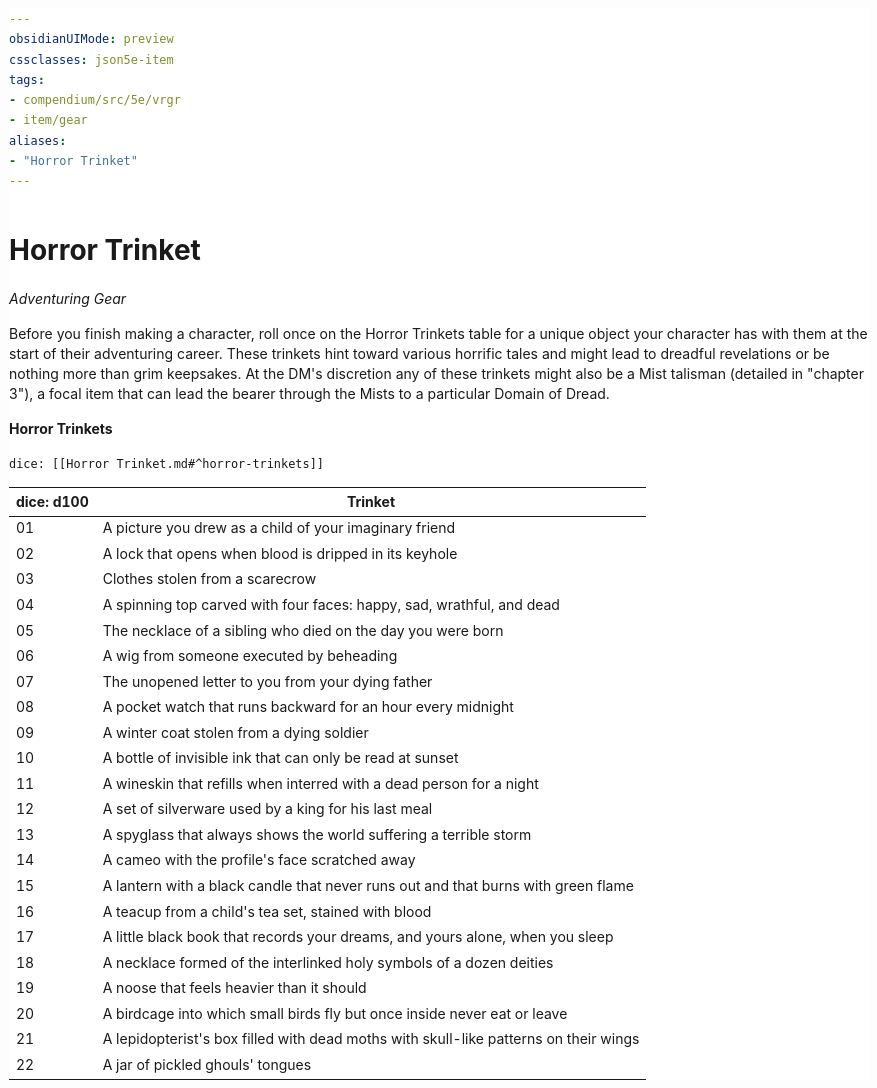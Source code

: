 ```yaml
---
obsidianUIMode: preview
cssclasses: json5e-item
tags:
- compendium/src/5e/vrgr
- item/gear
aliases: 
- "Horror Trinket"
---
```

# Horror Trinket
*Adventuring Gear*  


Before you finish making a character, roll once on the Horror Trinkets table for a unique object your character has with them at the start of their adventuring career. These trinkets hint toward various horrific tales and might lead to dreadful revelations or be nothing more than grim keepsakes. At the DM's discretion any of these trinkets might also be a Mist talisman (detailed in "chapter 3"), a focal item that can lead the bearer through the Mists to a particular Domain of Dread.

**Horror Trinkets**

`dice: [[Horror Trinket.md#^horror-trinkets]]`

| dice: d100 | Trinket |
|------------|---------|
| 01 | A picture you drew as a child of your imaginary friend |
| 02 | A lock that opens when blood is dripped in its keyhole |
| 03 | Clothes stolen from a scarecrow |
| 04 | A spinning top carved with four faces: happy, sad, wrathful, and dead |
| 05 | The necklace of a sibling who died on the day you were born |
| 06 | A wig from someone executed by beheading |
| 07 | The unopened letter to you from your dying father |
| 08 | A pocket watch that runs backward for an hour every midnight |
| 09 | A winter coat stolen from a dying soldier |
| 10 | A bottle of invisible ink that can only be read at sunset |
| 11 | A wineskin that refills when interred with a dead person for a night |
| 12 | A set of silverware used by a king for his last meal |
| 13 | A spyglass that always shows the world suffering a terrible storm |
| 14 | A cameo with the profile's face scratched away |
| 15 | A lantern with a black candle that never runs out and that burns with green flame |
| 16 | A teacup from a child's tea set, stained with blood |
| 17 | A little black book that records your dreams, and yours alone, when you sleep |
| 18 | A necklace formed of the interlinked holy symbols of a dozen deities |
| 19 | A noose that feels heavier than it should |
| 20 | A birdcage into which small birds fly but once inside never eat or leave |
| 21 | A lepidopterist's box filled with dead moths with skull-like patterns on their wings |
| 22 | A jar of pickled ghouls' tongues |